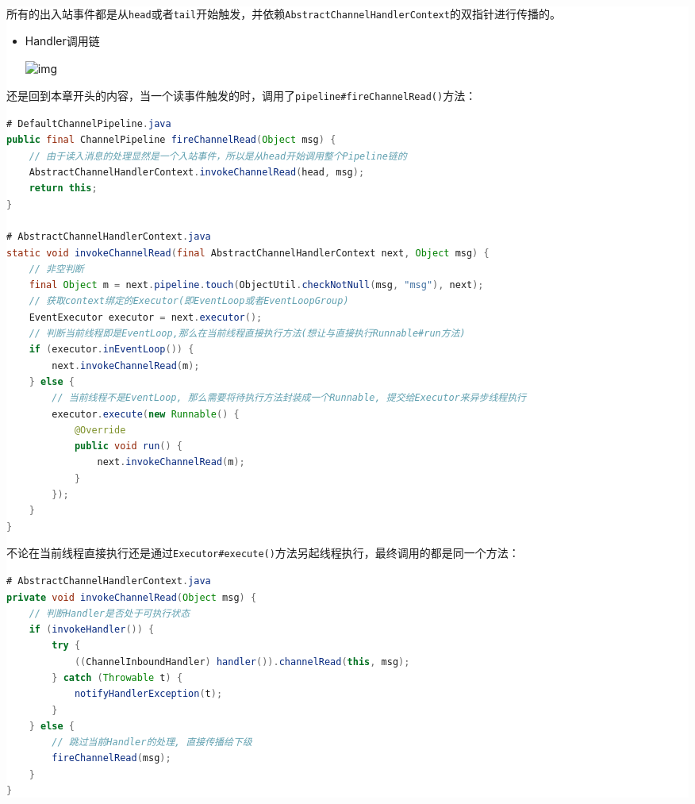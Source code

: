 所有的出入站事件都是从`head`或者`tail`开始触发，并依赖`AbstractChannelHandlerContext`的双指针进行传播的。

- Handler调用链

  ![img](http://minio.gogodjzhu.com/images/20210418_161049_c4b46104-b39c-45b8-9893-27e158a98b49.png)



还是回到本章开头的内容，当一个读事件触发的时，调用了`pipeline#fireChannelRead()`方法：

```java
# DefaultChannelPipeline.java
public final ChannelPipeline fireChannelRead(Object msg) {
    // 由于读入消息的处理显然是一个入站事件，所以是从head开始调用整个Pipeline链的
    AbstractChannelHandlerContext.invokeChannelRead(head, msg);
    return this;
}

# AbstractChannelHandlerContext.java
static void invokeChannelRead(final AbstractChannelHandlerContext next, Object msg) {
    // 非空判断
    final Object m = next.pipeline.touch(ObjectUtil.checkNotNull(msg, "msg"), next);
    // 获取context绑定的Executor(即EventLoop或者EventLoopGroup)
    EventExecutor executor = next.executor();
    // 判断当前线程即是EventLoop,那么在当前线程直接执行方法(想让与直接执行Runnable#run方法)
    if (executor.inEventLoop()) {
        next.invokeChannelRead(m);
    } else {
        // 当前线程不是EventLoop, 那么需要将待执行方法封装成一个Runnable, 提交给Executor来异步线程执行
        executor.execute(new Runnable() {
            @Override
            public void run() {
                next.invokeChannelRead(m);
            }
        });
    }
}
```



不论在当前线程直接执行还是通过`Executor#execute()`方法另起线程执行，最终调用的都是同一个方法：

```java
# AbstractChannelHandlerContext.java
private void invokeChannelRead(Object msg) {
    // 判断Handler是否处于可执行状态
    if (invokeHandler()) {
        try {
            ((ChannelInboundHandler) handler()).channelRead(this, msg);
        } catch (Throwable t) {
            notifyHandlerException(t);
        }
    } else {
        // 跳过当前Handler的处理, 直接传播给下级
        fireChannelRead(msg);
    }
}
```
